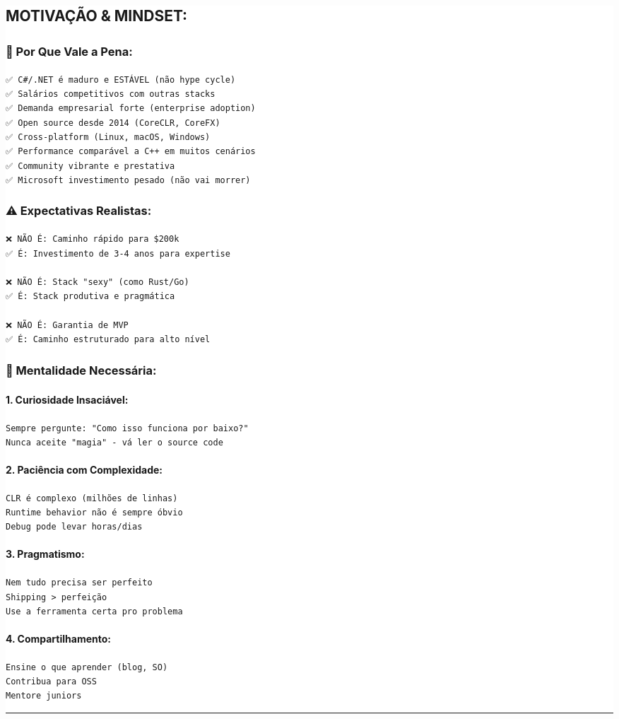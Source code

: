
## **MOTIVAÇÃO & MINDSET:**

### **🎯 Por Que Vale a Pena:**

```
✅ C#/.NET é maduro e ESTÁVEL (não hype cycle)
✅ Salários competitivos com outras stacks
✅ Demanda empresarial forte (enterprise adoption)
✅ Open source desde 2014 (CoreCLR, CoreFX)
✅ Cross-platform (Linux, macOS, Windows)
✅ Performance comparável a C++ em muitos cenários
✅ Community vibrante e prestativa
✅ Microsoft investimento pesado (não vai morrer)
```

### **⚠️ Expectativas Realistas:**

```
❌ NÃO É: Caminho rápido para $200k
✅ É: Investimento de 3-4 anos para expertise

❌ NÃO É: Stack "sexy" (como Rust/Go)
✅ É: Stack produtiva e pragmática

❌ NÃO É: Garantia de MVP
✅ É: Caminho estruturado para alto nível
```

### **💪 Mentalidade Necessária:**

#### **1. Curiosidade Insaciável:**
```
Sempre pergunte: "Como isso funciona por baixo?"
Nunca aceite "magia" - vá ler o source code
```

#### **2. Paciência com Complexidade:**
```
CLR é complexo (milhões de linhas)
Runtime behavior não é sempre óbvio
Debug pode levar horas/dias
```

#### **3. Pragmatismo:**
```
Nem tudo precisa ser perfeito
Shipping > perfeição
Use a ferramenta certa pro problema
```

#### **4. Compartilhamento:**
```
Ensine o que aprender (blog, SO)
Contribua para OSS
Mentore juniors
```

---